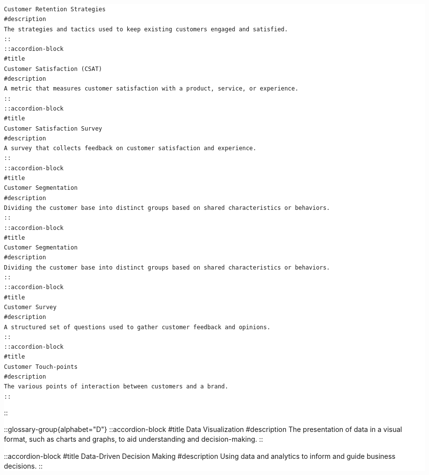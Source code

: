     Customer Retention Strategies
    #description
    The strategies and tactics used to keep existing customers engaged and satisfied.
    ::
    ::accordion-block
    #title
    Customer Satisfaction (CSAT)
    #description
    A metric that measures customer satisfaction with a product, service, or experience.
    ::
    ::accordion-block
    #title
    Customer Satisfaction Survey
    #description
    A survey that collects feedback on customer satisfaction and experience.
    ::
    ::accordion-block
    #title
    Customer Segmentation
    #description
    Dividing the customer base into distinct groups based on shared characteristics or behaviors.
    ::
    ::accordion-block
    #title
    Customer Segmentation
    #description
    Dividing the customer base into distinct groups based on shared characteristics or behaviors.
    ::
    ::accordion-block
    #title
    Customer Survey
    #description
    A structured set of questions used to gather customer feedback and opinions.
    ::
    ::accordion-block
    #title
    Customer Touch-points
    #description
    The various points of interaction between customers and a brand.
    ::
::

::glossary-group{alphabet="D"}
::accordion-block
#title
Data Visualization
#description
The presentation of data in a visual format, such as charts and graphs, to aid understanding and decision-making.
::

::accordion-block
#title
Data-Driven Decision Making
#description
Using data and analytics to inform and guide business decisions.
::
